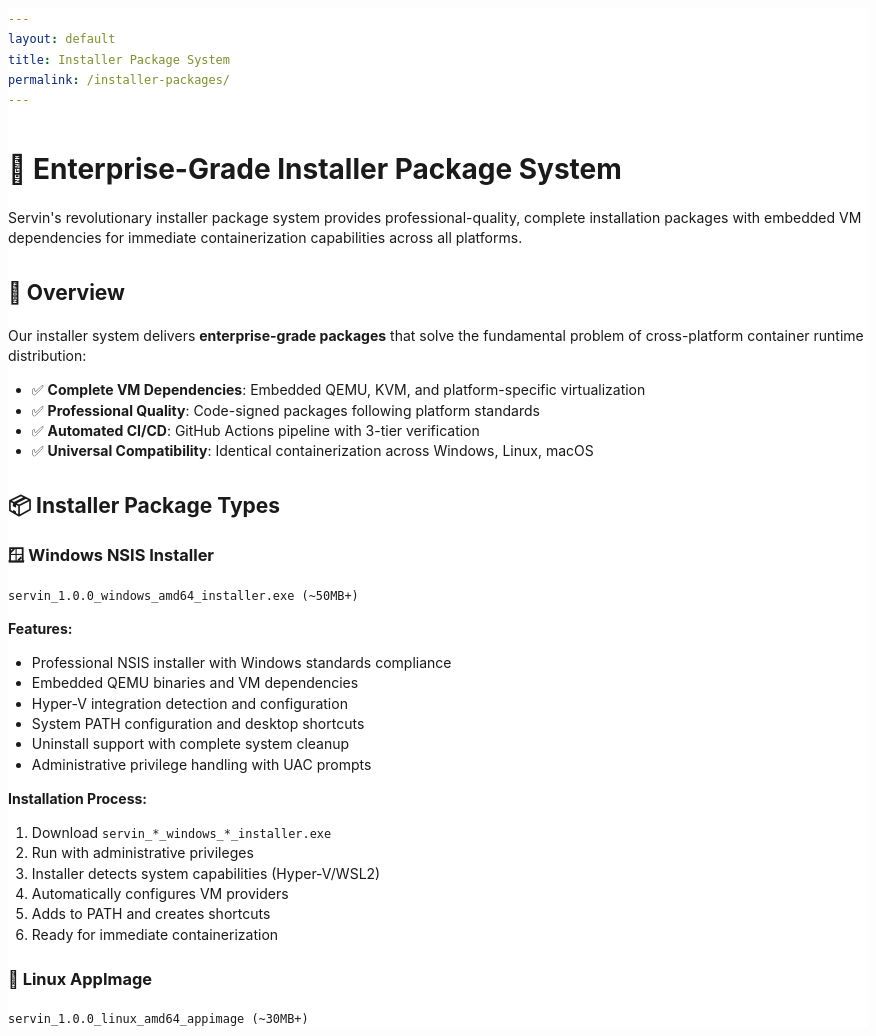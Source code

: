 ```yaml
---
layout: default
title: Installer Package System
permalink: /installer-packages/
---
```


# 🚀 Enterprise-Grade Installer Package System

Servin's revolutionary installer package system provides professional-quality, complete installation packages with embedded VM dependencies for immediate containerization capabilities across all platforms.

## 🎯 Overview

Our installer system delivers **enterprise-grade packages** that solve the fundamental problem of cross-platform container runtime distribution:

- ✅ **Complete VM Dependencies**: Embedded QEMU, KVM, and platform-specific virtualization
- ✅ **Professional Quality**: Code-signed packages following platform standards
- ✅ **Automated CI/CD**: GitHub Actions pipeline with 3-tier verification
- ✅ **Universal Compatibility**: Identical containerization across Windows, Linux, macOS

## 📦 Installer Package Types

### 🪟 **Windows NSIS Installer**
```
servin_1.0.0_windows_amd64_installer.exe (~50MB+)
```

**Features:**
- Professional NSIS installer with Windows standards compliance
- Embedded QEMU binaries and VM dependencies  
- Hyper-V integration detection and configuration
- System PATH configuration and desktop shortcuts
- Uninstall support with complete system cleanup
- Administrative privilege handling with UAC prompts

**Installation Process:**
1. Download `servin_*_windows_*_installer.exe`
2. Run with administrative privileges
3. Installer detects system capabilities (Hyper-V/WSL2)
4. Automatically configures VM providers
5. Adds to PATH and creates shortcuts
6. Ready for immediate containerization

### 🐧 **Linux AppImage**
```
servin_1.0.0_linux_amd64_appimage (~30MB+)
```
